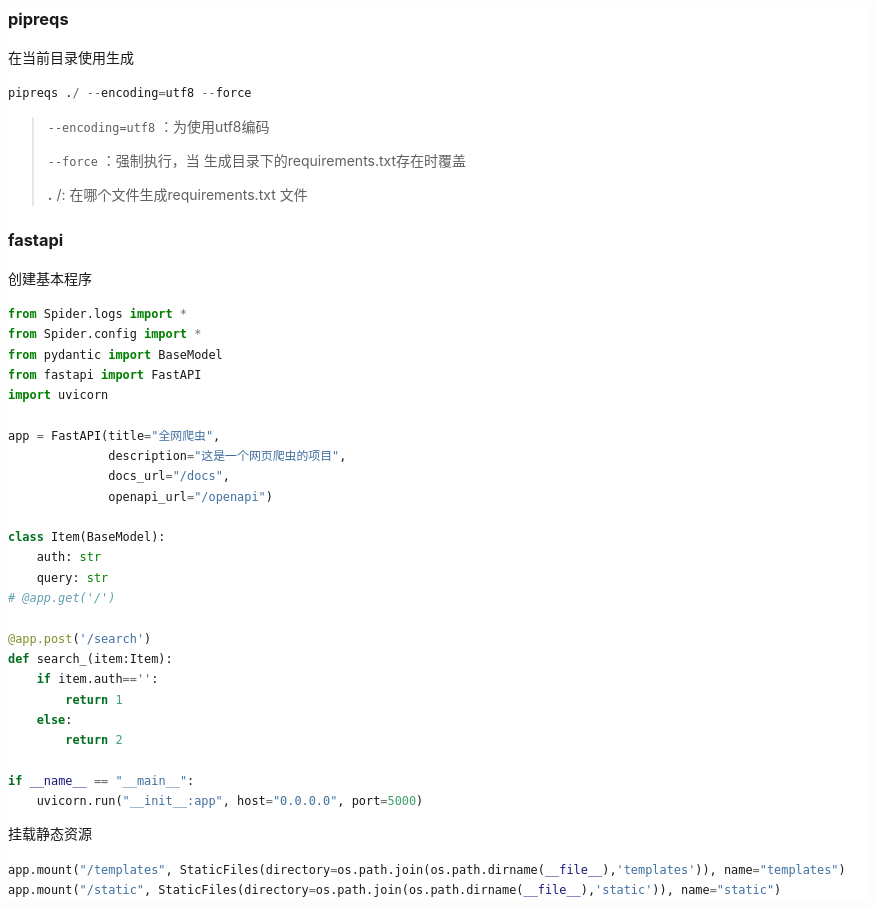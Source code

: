 







### pipreqs

在当前目录使用生成

```python
pipreqs ./ --encoding=utf8 --force
```

> `--encoding=utf8` ：为使用utf8编码
>
> `--force` ：强制执行，当 生成目录下的requirements.txt存在时覆盖 
>
> **.** /: 在哪个文件生成requirements.txt 文件

### fastapi

创建基本程序

```python
from Spider.logs import *
from Spider.config import *
from pydantic import BaseModel
from fastapi import FastAPI
import uvicorn

app = FastAPI(title="全网爬虫",
              description="这是一个网页爬虫的项目",
              docs_url="/docs",
              openapi_url="/openapi")

class Item(BaseModel):
    auth: str
    query: str
# @app.get('/')

@app.post('/search')
def search_(item:Item):
    if item.auth=='':
        return 1
    else:
        return 2

if __name__ == "__main__":
    uvicorn.run("__init__:app", host="0.0.0.0", port=5000)
```

挂载静态资源

```python
app.mount("/templates", StaticFiles(directory=os.path.join(os.path.dirname(__file__),'templates')), name="templates")
app.mount("/static", StaticFiles(directory=os.path.join(os.path.dirname(__file__),'static')), name="static")
```
